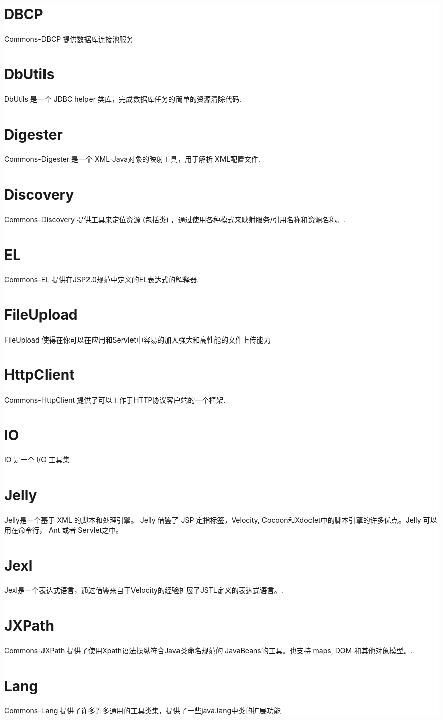 # DBCP
Commons-DBCP 提供数据库连接池服务

# DbUtils
DbUtils 是一个 JDBC helper 类库，完成数据库任务的简单的资源清除代码.

# Digester
Commons-Digester 是一个 XML-Java对象的映射工具，用于解析 XML配置文件.

# Discovery
Commons-Discovery 提供工具来定位资源 (包括类) ，通过使用各种模式来映射服务/引用名称和资源名称。.

# EL
Commons-EL 提供在JSP2.0规范中定义的EL表达式的解释器.

# FileUpload
FileUpload 使得在你可以在应用和Servlet中容易的加入强大和高性能的文件上传能力

# HttpClient
Commons-HttpClient 提供了可以工作于HTTP协议客户端的一个框架.

# IO
IO 是一个 I/O 工具集

# Jelly
Jelly是一个基于 XML 的脚本和处理引擎。 Jelly 借鉴了 JSP 定指标签，Velocity, Cocoon和Xdoclet中的脚本引擎的许多优点。Jelly 可以用在命令行， Ant 或者 Servlet之中。

# Jexl
Jexl是一个表达式语言，通过借鉴来自于Velocity的经验扩展了JSTL定义的表达式语言。.

# JXPath
Commons-JXPath 提供了使用Xpath语法操纵符合Java类命名规范的 JavaBeans的工具。也支持 maps, DOM 和其他对象模型。.

# Lang
Commons-Lang 提供了许多许多通用的工具类集，提供了一些java.lang中类的扩展功能
